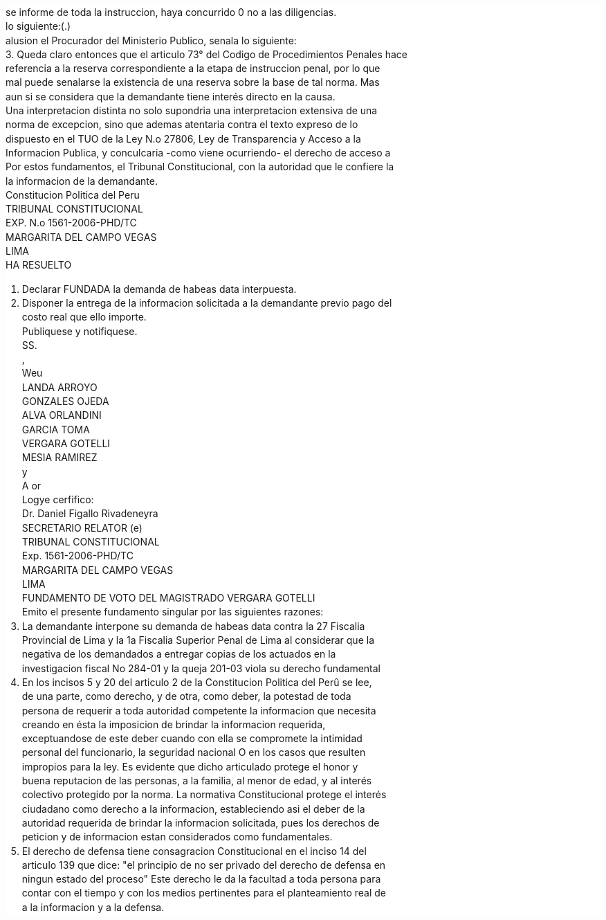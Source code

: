 se informe de toda la instruccion, haya concurrido 0 no a las diligencias.  
lo siguiente:(.)  
alusion el Procurador del Ministerio Publico, senala lo siguiente:  
3. Queda claro entonces que el articulo 73° del Codigo de Procedimientos Penales hace  
referencia a la reserva correspondiente a la etapa de instruccion penal, por lo que  
mal puede senalarse la existencia de una reserva sobre la base de tal norma. Mas  
aun si se considera que la demandante tiene interés directo en la causa.  
Una interpretacion distinta no solo supondria una interpretacion extensiva de una  
norma de excepcion, sino que ademas atentaria contra el texto expreso de lo  
dispuesto en el TUO de la Ley N.o 27806, Ley de Transparencia y Acceso a la  
Informacion Publica, y conculcaria -como viene ocurriendo- el derecho de acceso a  
Por estos fundamentos, el Tribunal Constitucional, con la autoridad que le confiere la  
la informacion de la demandante.  
Constitucion Politica del Peru  
TRIBUNAL CONSTITUCIONAL  
EXP. N.o 1561-2006-PHD/TC  
MARGARITA DEL CAMPO VEGAS  
LIMA  
HA RESUELTO  
1. Declarar FUNDADA la demanda de habeas data interpuesta.  
2. Disponer la entrega de la informacion solicitada a la demandante previo pago del  
costo real que ello importe.  
Publiquese y notifiquese.  
SS.  
,  
Weu  
LANDA ARROYO  
GONZALES OJEDA  
ALVA ORLANDINI  
GARCIA TOMA  
VERGARA GOTELLI  
MESIA RAMIREZ  
y  
A or  
Logye cerfifico:  
Dr. Daniel Figallo Rivadeneyra  
SECRETARIO RELATOR (e)  
TRIBUNAL CONSTITUCIONAL  
Exp. 1561-2006-PHD/TC  
MARGARITA DEL CAMPO VEGAS  
LIMA  
FUNDAMENTO DE VOTO DEL MAGISTRADO VERGARA GOTELLI  
Emito el presente fundamento singular por las siguientes razones:  
1. La demandante interpone su demanda de habeas data contra la 27 Fiscalia  
Provincial de Lima y la 1a Fiscalia Superior Penal de Lima al considerar que la  
negativa de los demandados a entregar copias de los actuados en la  
investigacion fiscal No 284-01 y la queja 201-03 viola su derecho fundamental  
2. En los incisos 5 y 20 del articulo 2 de la Constitucion Politica del Perû se lee,  
de una parte, como derecho, y de otra, como deber, la potestad de toda  
persona de requerir a toda autoridad competente la informacion que necesita  
creando en ésta la imposicion de brindar la informacion requerida,  
exceptuandose de este deber cuando con ella se compromete la intimidad  
personal del funcionario, la seguridad nacional O en los casos que resulten  
impropios para la ley. Es evidente que dicho articulado protege el honor y  
buena reputacion de las personas, a la familia, al menor de edad, y al interés  
colectivo protegido por la norma. La normativa Constitucional protege el interés  
ciudadano como derecho a la informacion, estableciendo asi el deber de la  
autoridad requerida de brindar la informacion solicitada, pues los derechos de  
peticion y de informacion estan considerados como fundamentales.  
3. El derecho de defensa tiene consagracion Constitucional en el inciso 14 del  
articulo 139 que dice: "el principio de no ser privado del derecho de defensa en  
ningun estado del proceso" Este derecho le da la facultad a toda persona para  
contar con el tiempo y con los medios pertinentes para el planteamiento real de  
a la informacion y a la defensa.  